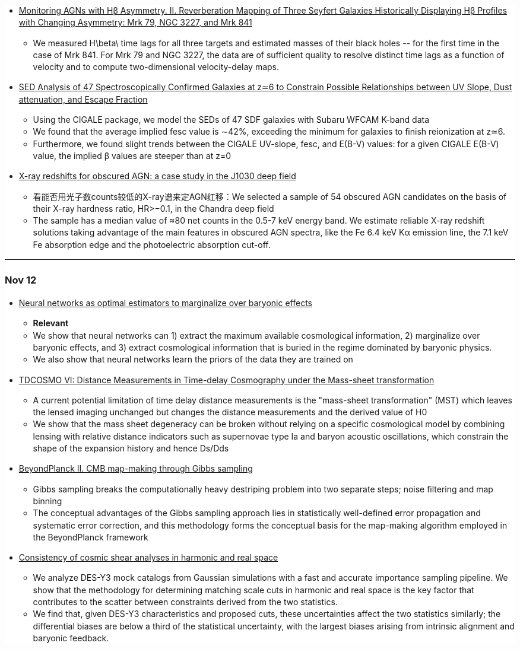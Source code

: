 - [Monitoring AGNs with Hβ Asymmetry. II. Reverberation Mapping of Three Seyfert Galaxies Historically Displaying Hβ Profiles with Changing Asymmetry: Mrk 79, NGC 3227, and Mrk 841](https://arxiv.org/abs/2011.05902)
    - We measured H\beta\ time lags for all three targets and estimated masses of their black holes -- for the first time in the case of Mrk 841. For Mrk 79 and NGC 3227, the data are of sufficient quality to resolve distinct time lags as a function of velocity and to compute two-dimensional velocity-delay maps.

- [SED Analysis of 47 Spectroscopically Confirmed Galaxies at z≃6 to Constrain Possible Relationships between UV Slope, Dust attenuation, and Escape Fraction](https://arxiv.org/abs/2011.05902)
    - Using the CIGALE package, we model the SEDs of 47 SDF galaxies with Subaru WFCAM K-band data
    - We found that the average implied fesc value is ∼42%, exceeding the minimum for galaxies to finish reionization at z≃6.
    - Furthermore, we found slight trends between the CIGALE UV-slope, fesc, and E(B-V) values: for a given CIGALE E(B-V) value, the implied β values are steeper than at z=0

- [X-ray redshifts for obscured AGN: a case study in the J1030 deep field](https://arxiv.org/abs/2011.05983)
    - 看能否用光子数counts较低的X-ray谱来定AGN红移：We selected a sample of 54 obscured AGN candidates on the basis of their X-ray hardness ratio, HR>−0.1, in the Chandra deep field
    - The sample has a median value of ≈80 net counts in the 0.5-7 keV energy band. We estimate reliable X-ray redshift solutions taking advantage of the main features in obscured AGN spectra, like the Fe 6.4 keV Kα emission line, the 7.1 keV Fe absorption edge and the photoelectric absorption cut-off.

----

### Nov 12

- [Neural networks as optimal estimators to marginalize over baryonic effects](https://arxiv.org/abs/2011.05992)
    - **Relevant**
    - We show that neural networks can 1) extract the maximum available cosmological information, 2) marginalize over baryonic effects, and 3) extract cosmological information that is buried in the regime dominated by baryonic physics.
    - We also show that neural networks learn the priors of the data they are trained on

- [TDCOSMO VI: Distance Measurements in Time-delay Cosmography under the Mass-sheet transformation](https://arxiv.org/abs/2011.06002)
    - A current potential limitation of time delay distance measurements is the "mass-sheet transformation" (MST) which leaves the lensed imaging unchanged but changes the distance measurements and the derived value of H0
    - We show that the mass sheet degeneracy can be broken without relying on a specific cosmological model by combining lensing with relative distance indicators such as supernovae type Ia and baryon acoustic oscillations, which constrain the shape of the expansion history and hence Ds/Dds

- [BeyondPlanck II. CMB map-making through Gibbs sampling](https://arxiv.org/abs/2011.06024)
    - Gibbs sampling breaks the computationally heavy destriping problem into two separate steps; noise filtering and map binning
    - The conceptual advantages of the Gibbs sampling approach lies in statistically well-defined error propagation and systematic error correction, and this methodology forms the conceptual basis for the map-making algorithm employed in the BeyondPlanck framework

- [Consistency of cosmic shear analyses in harmonic and real space](https://arxiv.org/abs/2011.06469)
    - We analyze DES-Y3 mock catalogs from Gaussian simulations with a fast and accurate importance sampling pipeline. We show that the methodology for determining matching scale cuts in harmonic and real space is the key factor that contributes to the scatter between constraints derived from the two statistics.
    - We find that, given DES-Y3 characteristics and proposed cuts, these uncertainties affect the two statistics similarly; the differential biases are below a third of the statistical uncertainty, with the largest biases arising from intrinsic alignment and baryonic feedback.
